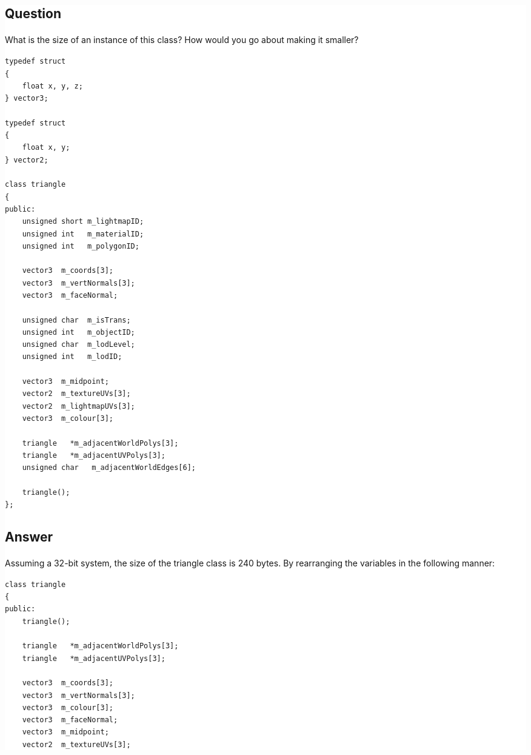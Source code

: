 
#
## Question
What is the size of an instance of this class?
How would you go about making it smaller?
```
typedef struct
{	
    float x, y, z;
} vector3;

typedef struct
{
    float x, y;
} vector2;

class triangle
{
public:
    unsigned short m_lightmapID;
    unsigned int   m_materialID;
    unsigned int   m_polygonID;

    vector3  m_coords[3];
    vector3  m_vertNormals[3];
    vector3  m_faceNormal;

    unsigned char  m_isTrans;
    unsigned int   m_objectID;
    unsigned char  m_lodLevel;
    unsigned int   m_lodID;
 
    vector3  m_midpoint;
    vector2  m_textureUVs[3];
    vector2  m_lightmapUVs[3];
    vector3  m_colour[3];

    triangle   *m_adjacentWorldPolys[3];
    triangle   *m_adjacentUVPolys[3];
    unsigned char   m_adjacentWorldEdges[6];
 
    triangle();
};
```

## Answer
Assuming a 32-bit system, the size of the triangle class is 240 bytes.
By rearranging the variables in the following manner:
```
class triangle
{
public:
    triangle();
    
    triangle   *m_adjacentWorldPolys[3];
    triangle   *m_adjacentUVPolys[3];
    
    vector3  m_coords[3];
    vector3  m_vertNormals[3];
    vector3  m_colour[3];
    vector3  m_faceNormal;
    vector3  m_midpoint;
    vector2  m_textureUVs[3];
```